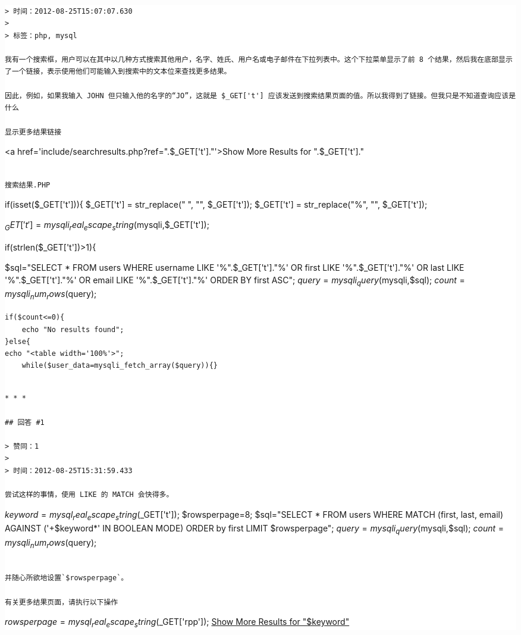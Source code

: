 ```
> 时间：2012-08-25T15:07:07.630
> 
> 标签：php, mysql

我有一个搜索框，用户可以在其中以几种方式搜索其他用户，名字、姓氏、用户名或电子邮件在下拉列表中。这个下拉菜单显示了前 8 个结果，然后我在底部显示了一个链接，表示使用他们可能输入到搜索中的文本位来查找更多结果。

因此，例如，如果我输入 JOHN 但只输入他的名字的“JO”，这就是 $_GET['t'] 应该发送到搜索结果页面的值。所以我得到了链接。但我只是不知道查询应该是什么

显示更多结果链接

```
<a href='include/searchresults.php?ref=".$_GET['t']."'>Show More Results for ".$_GET['t']."</a> 
```

搜索结果.PHP

```
 if(isset($_GET['t'])){
$_GET['t'] = str_replace(" ", "", $_GET['t']);
$_GET['t'] = str_replace("%", "", $_GET['t']);

$_GET['t'] = mysqli_real_escape_string($mysqli,$_GET['t']);

if(strlen($_GET['t'])>1){

$sql="SELECT * FROM users WHERE username LIKE '%".$_GET['t']."%' OR first LIKE '%".$_GET['t']."%' OR last LIKE '%".$_GET['t']."%' OR email LIKE '%".$_GET['t']."%' ORDER BY first ASC";
$query=mysqli_query($mysqli,$sql);
$count = mysqli_num_rows($query); 

    if($count<=0){
        echo "No results found";
    }else{
    echo "<table width='100%'>";
        while($user_data=mysqli_fetch_array($query)){} 
```

* * *

## 回答 #1

> 赞同：1
> 
> 时间：2012-08-25T15:31:59.433

尝试这样的事情，使用 LIKE 的 MATCH 会快得多。

```
$keyword=mysql_real_escape_string($_GET['t']);
$rowsperpage=8;
$sql="SELECT * FROM users WHERE MATCH (first, last, email) AGAINST ('+$keyword*' IN BOOLEAN MODE)   ORDER by first LIMIT $rowsperpage"; 
$query=mysqli_query($mysqli,$sql);
$count = mysqli_num_rows($query); 
```

并随心所欲地设置`$rowsperpage`。

有关更多结果页面，请执行以下操作

```
$rowsperpage=mysql_real_escape_string($_GET['rpp']);
<a href='include/searchresults.php?t=$keyword&rpp=$rowsperpage'>Show More Results for "$keyword"</a> 
```
```